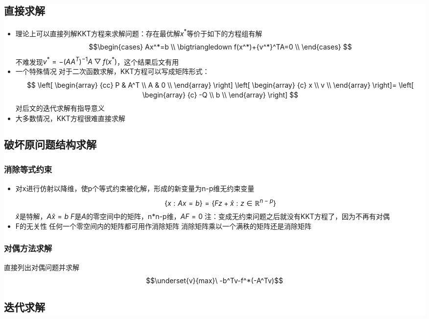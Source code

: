 ## 直接求解
* 理论上可以直接列解KKT方程来求解问题：存在最优解$x^*$等价于如下的方程组有解
$$\begin{cases}
Ax^*=b \\
\bigtriangledown f(x^*)+{v^*}^TA=0 \\
\end{cases}
$$
不难发现$v^*=-(AA^T)^{-1}A\bigtriangledown f(x^*)$，这个结果后文有用
* 一个特殊情况
对于二次函数求解，KKT方程可以写成矩阵形式：
$$
\left[
\begin{array} {cc}
P & A^T \\
A & 0 \\
\end{array}
\right]
\left[
\begin{array} {c}
x \\
v \\
\end{array}
\right]=
\left[
\begin{array} {c}
-Q \\
b \\
\end{array}
\right]
$$
对后文的迭代求解有指导意义
* 大多数情况，KKT方程很难直接求解

## 破坏原问题结构求解
### 消除等式约束
* 对x进行仿射以降维，使p个等式约束被化解，形成的新变量为n-p维无约束变量
$$\{x:Ax=b\}=\{Fz+\hat{x}:z\in \mathbb{R}^{n-p}\}$$
$\hat{x}$是特解，$A\hat{x}=b$
$F$是$A$的零空间中的矩阵，n*n-p维，$AF=0$
注：变成无约束问题之后就没有KKT方程了，因为不再有对偶
* F的无关性
任何一个零空间内的矩阵都可用作消除矩阵
消除矩阵乘以一个满秩的矩阵还是消除矩阵

### 对偶方法求解
直接列出对偶问题并求解
$$\underset{v}{max}\ -b^Tv-f^*(-A^Tv)$$

## 迭代求解
